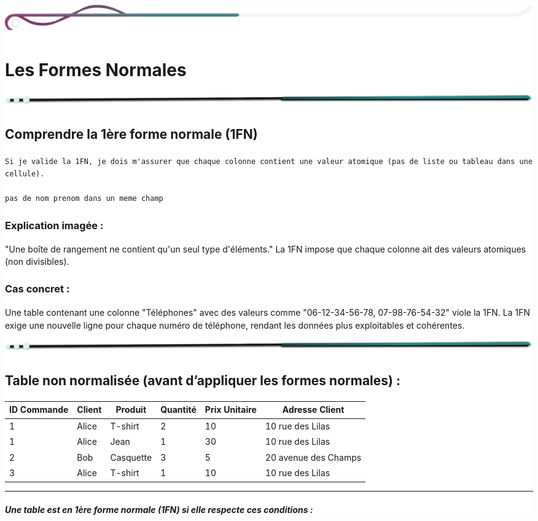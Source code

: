 ![border](../assets/line/border_deco_l.png)

# Les Formes Normales

![border](../assets/line/line-teal-point_r.png)

## Comprendre la 1ère forme normale (1FN)

```
Si je valide la 1FN, je dois m'assurer que chaque colonne contient une valeur atomique (pas de liste ou tableau dans une cellule).

pas de nom prenom dans un meme champ
```

### Explication imagée :

"Une boîte de rangement ne contient qu'un seul type d'éléments." La 1FN impose que chaque colonne ait des valeurs atomiques (non divisibles).

### Cas concret :

Une table contenant une colonne "Téléphones" avec des valeurs comme "06-12-34-56-78, 07-98-76-54-32" viole la 1FN. La 1FN exige une nouvelle ligne pour chaque numéro de téléphone, rendant les données plus exploitables et cohérentes.

![border](../assets/line/line-teal-point_r.png)

## Table non normalisée (avant d’appliquer les formes normales) :

| **ID Commande** | **Client** | **Produit** | **Quantité** | **Prix Unitaire** | **Adresse Client**   |
| --------------- | ---------- | ----------- | ------------ | ----------------- | -------------------- |
| 1               | Alice      | T-shirt     | 2            | 10                | 10 rue des Lilas     |
| 1               | Alice      | Jean        | 1            | 30                | 10 rue des Lilas     |
| 2               | Bob        | Casquette   | 3            | 5                 | 20 avenue des Champs |
| 3               | Alice      | T-shirt     | 1            | 10                | 10 rue des Lilas     |

---

##### Une table est en 1ère forme normale (1FN) si elle respecte ces conditions :
